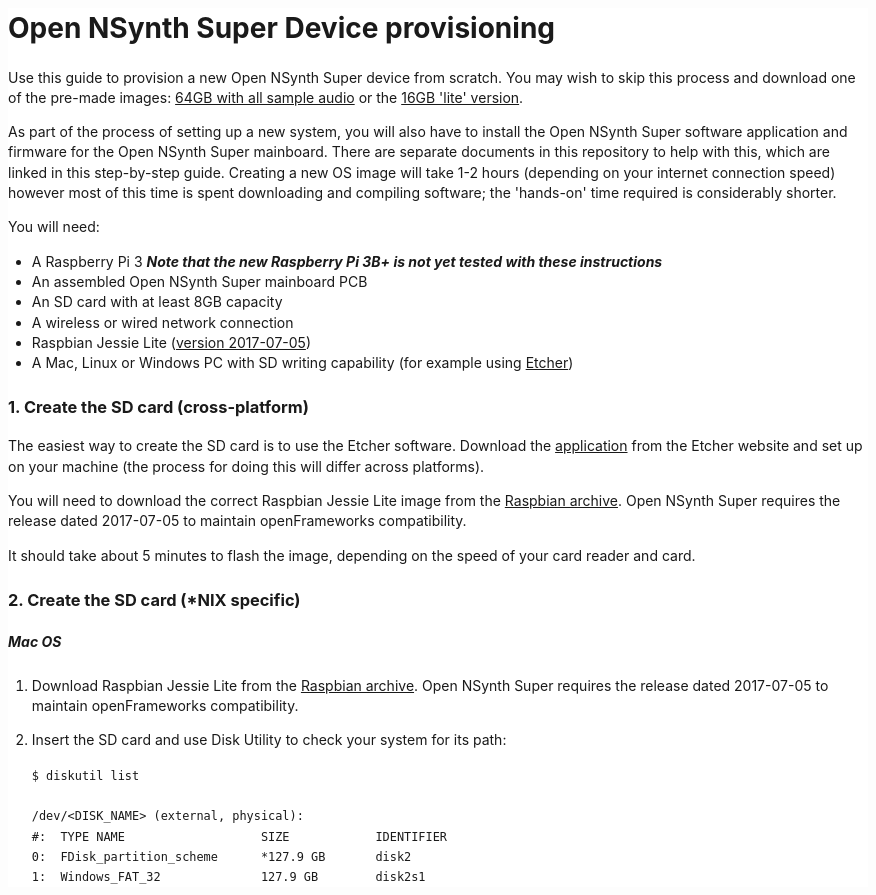 # Open NSynth Super Device provisioning

Use this guide to provision a new Open NSynth Super device from scratch. You may wish to skip this process and download one of the pre-made images: [64GB with all sample audio](https://storage.googleapis.com/open-nsynth-super/images/onss_1.1_full.img) or the [16GB 'lite' version](https://storage.googleapis.com/open-nsynth-super/images/onss_1.0_lite.img).

As part of the process of setting up a new system, you will also have to install the Open NSynth Super software application and firmware for the Open NSynth Super mainboard. There are separate documents in this repository to help with this, which are linked in this step-by-step guide. Creating a new OS image will take 1-2 hours (depending on your internet connection speed) however most of this time is spent downloading and compiling software; the 'hands-on' time required is considerably shorter.

You will need:

- A Raspberry Pi 3 ***Note that the new Raspberry Pi 3B+ is not yet tested with these instructions***
- An assembled Open NSynth Super mainboard PCB
- An SD card with at least 8GB capacity
- A wireless or wired network connection
- Raspbian Jessie Lite ([version 2017-07-05](http://downloads.raspberrypi.org/raspbian_lite/images/raspbian_lite-2017-07-05/))
- A Mac, Linux or Windows PC with SD writing capability (for example using [Etcher](http://etcher.io))

### 1. Create the SD card (cross-platform)

The easiest way to create the SD card is to use the Etcher software. Download the [application](http://etcher.io) from the Etcher website and set up on your machine (the process for doing this will differ across platforms).

You will need to download the correct Raspbian Jessie Lite image from the [Raspbian archive](http://downloads.raspberrypi.org/raspbian_lite/images/raspbian_lite-2017-07-05/). Open NSynth Super requires the release dated 2017-07-05 to maintain openFrameworks compatibility.

It should take about 5 minutes to flash the image, depending on the speed of your card reader and card.

### 2. Create the SD card (*NIX specific)

##### Mac OS

1. Download Raspbian Jessie Lite from the [Raspbian archive](http://downloads.raspberrypi.org/raspbian_lite/images/raspbian_lite-2017-07-05/). Open NSynth Super requires the release dated 2017-07-05 to maintain openFrameworks compatibility.

2. Insert the SD card and use Disk Utility to check your system for its path:

	```
	$ diskutil list

	/dev/<DISK_NAME> (external, physical):
	#:	TYPE NAME 					SIZE 			IDENTIFIER
	0:	FDisk_partition_scheme		*127.9 GB 		disk2
	1:	Windows_FAT_32				127.9 GB 		disk2s1
	```
